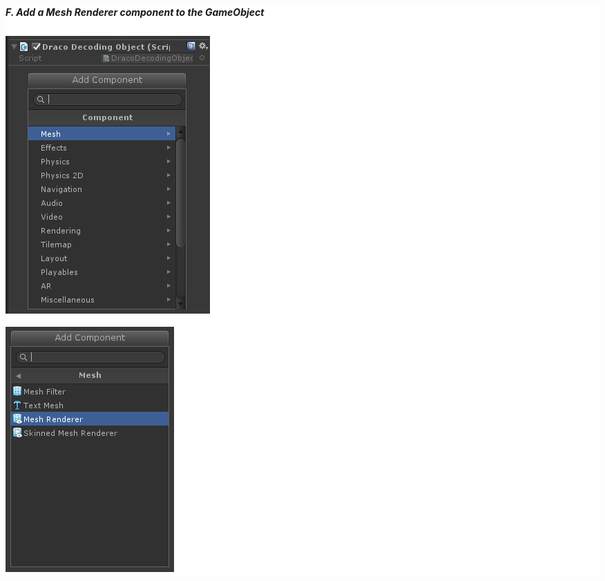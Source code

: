##### F. Add a Mesh Renderer component to the GameObject

![Add component](images/add_component.png "Add component")

![Add mesh renderer](images/add_mesh_renderer_component.png "Add mesh renderer")
